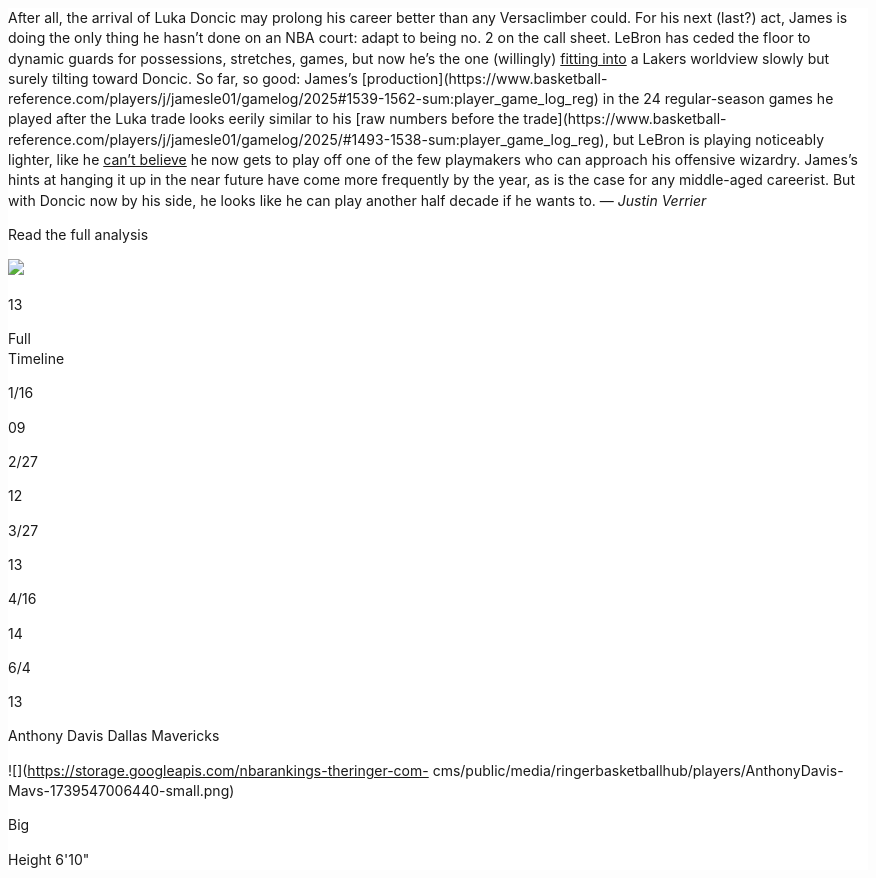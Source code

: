 After all, the arrival of Luka Doncic may prolong his career better than any
Versaclimber could. For his next (last?) act, James is doing the only thing he
hasn’t done on an NBA court: adapt to being no. 2 on the call sheet. LeBron
has ceded the floor to dynamic guards for possessions, stretches, games, but
now he’s the one (willingly) [fitting
into](https://www.youtube.com/watch?v=XDzpRgJ7OoI) a Lakers worldview slowly
but surely tilting toward Doncic. So far, so good: James’s
[production](https://www.basketball-
reference.com/players/j/jamesle01/gamelog/2025#1539-1562-sum:player_game_log_reg)
in the 24 regular-season games he played after the Luka trade looks eerily
similar to his [raw numbers before the trade](https://www.basketball-
reference.com/players/j/jamesle01/gamelog/2025/#1493-1538-sum:player_game_log_reg),
but LeBron is playing noticeably lighter, like he [can’t
believe](https://x.com/THESPECTORFILES/status/1786796636061962271) he now gets
to play off one of the few playmakers who can approach his offensive wizardry.
James’s hints at hanging it up in the near future have come more frequently by
the year, as is the case for any middle-aged careerist. But with Doncic now by
his side, he looks like he can play another half decade if he wants to. —
_Justin Verrier_

Read the full analysis

![](/images/icons/trending-up.svg)

13

Full  
Timeline

1/16

09

2/27

12

3/27

13

4/16

14

6/4

13

Anthony Davis  Dallas Mavericks

![](https://storage.googleapis.com/nbarankings-theringer-com-
cms/public/media/ringerbasketballhub/players/AnthonyDavis-
Mavs-1739547006440-small.png)

Big

Height 6'10"
